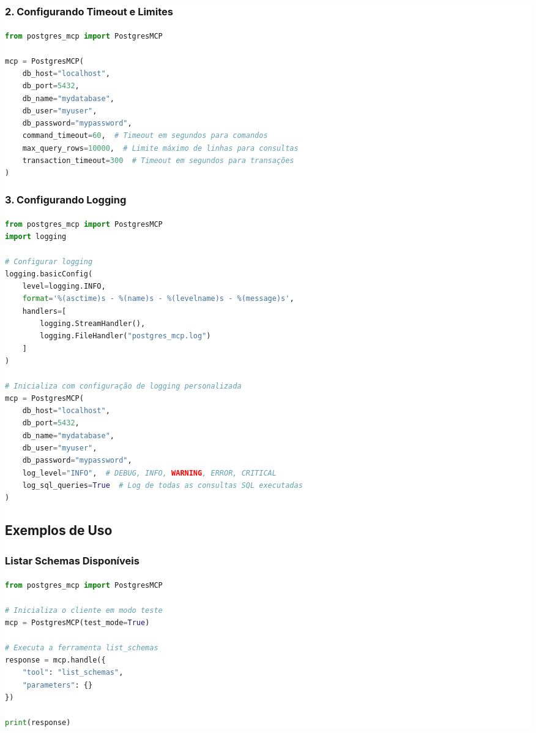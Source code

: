 ### 2. Configurando Timeout e Limites

```python
from postgres_mcp import PostgresMCP

mcp = PostgresMCP(
    db_host="localhost",
    db_port=5432,
    db_name="mydatabase",
    db_user="myuser",
    db_password="mypassword",
    command_timeout=60,  # Timeout em segundos para comandos
    max_query_rows=10000,  # Limite máximo de linhas para consultas
    transaction_timeout=300  # Timeout em segundos para transações
)
```

### 3. Configurando Logging

```python
from postgres_mcp import PostgresMCP
import logging

# Configurar logging
logging.basicConfig(
    level=logging.INFO,
    format='%(asctime)s - %(name)s - %(levelname)s - %(message)s',
    handlers=[
        logging.StreamHandler(),
        logging.FileHandler("postgres_mcp.log")
    ]
)

# Inicializa com configuração de logging personalizada
mcp = PostgresMCP(
    db_host="localhost",
    db_port=5432,
    db_name="mydatabase",
    db_user="myuser",
    db_password="mypassword",
    log_level="INFO",  # DEBUG, INFO, WARNING, ERROR, CRITICAL
    log_sql_queries=True  # Log de todas as consultas SQL executadas
)
```

## Exemplos de Uso

### Listar Schemas Disponíveis

```python
from postgres_mcp import PostgresMCP

# Inicializa o cliente em modo teste
mcp = PostgresMCP(test_mode=True)

# Executa a ferramenta list_schemas
response = mcp.handle({
    "tool": "list_schemas",
    "parameters": {}
})

print(response)
```
